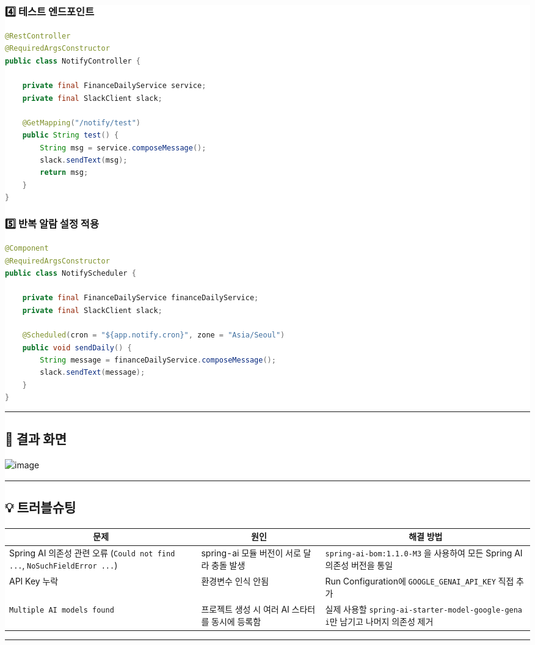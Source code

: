### 4️⃣ **테스트 엔드포인트**
```java
@RestController
@RequiredArgsConstructor
public class NotifyController {

    private final FinanceDailyService service;
    private final SlackClient slack;

    @GetMapping("/notify/test")
    public String test() {
        String msg = service.composeMessage();
        slack.sendText(msg);
        return msg;
    }
}
```

### 5️⃣ **반복 알람 설정 적용**
```java
@Component
@RequiredArgsConstructor
public class NotifyScheduler {

    private final FinanceDailyService financeDailyService;
    private final SlackClient slack;

    @Scheduled(cron = "${app.notify.cron}", zone = "Asia/Seoul")
    public void sendDaily() {
        String message = financeDailyService.composeMessage();
        slack.sendText(message);
    }
}
```

---

## 🧾 결과 화면

<img width="836" height="689" alt="image" src="https://github.com/user-attachments/assets/dd841907-4019-496c-90a5-e99ca4421bec" />


---

## 💡 트러블슈팅

| 문제 | 원인 | 해결 방법 |
|------|------|-----------|
| Spring AI 의존성 관련 오류 (`Could not find ...`, `NoSuchFieldError ...`) | spring-ai 모듈 버전이 서로 달라 충돌 발생 | `spring-ai-bom:1.1.0-M3` 을 사용하여 모든 Spring AI 의존성 버전을 통일 |
| API Key 누락 | 환경변수 인식 안됨 | Run Configuration에 `GOOGLE_GENAI_API_KEY` 직접 추가 |
| `Multiple AI models found` | 프로젝트 생성 시 여러 AI 스타터를 동시에 등록함 | 실제 사용할 `spring-ai-starter-model-google-genai`만 남기고 나머지 의존성 제거 |

---